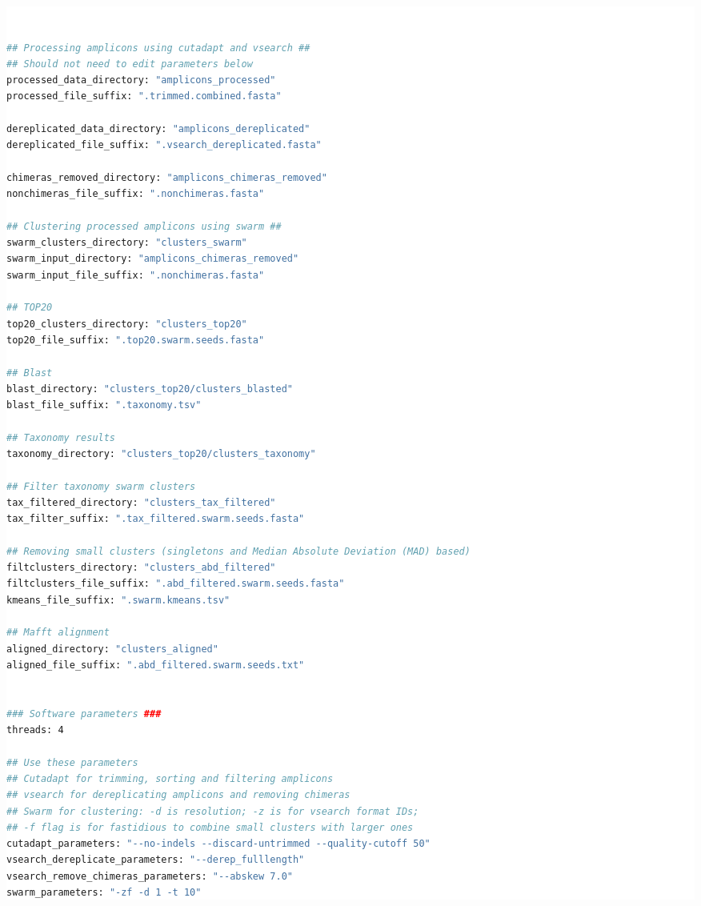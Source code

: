 ```bash


## Processing amplicons using cutadapt and vsearch ##
## Should not need to edit parameters below
processed_data_directory: "amplicons_processed"
processed_file_suffix: ".trimmed.combined.fasta" 

dereplicated_data_directory: "amplicons_dereplicated"
dereplicated_file_suffix: ".vsearch_dereplicated.fasta"

chimeras_removed_directory: "amplicons_chimeras_removed"
nonchimeras_file_suffix: ".nonchimeras.fasta"

## Clustering processed amplicons using swarm ##
swarm_clusters_directory: "clusters_swarm"
swarm_input_directory: "amplicons_chimeras_removed"
swarm_input_file_suffix: ".nonchimeras.fasta"

## TOP20
top20_clusters_directory: "clusters_top20"
top20_file_suffix: ".top20.swarm.seeds.fasta"

## Blast
blast_directory: "clusters_top20/clusters_blasted"
blast_file_suffix: ".taxonomy.tsv"

## Taxonomy results
taxonomy_directory: "clusters_top20/clusters_taxonomy"

## Filter taxonomy swarm clusters
tax_filtered_directory: "clusters_tax_filtered"
tax_filter_suffix: ".tax_filtered.swarm.seeds.fasta"

## Removing small clusters (singletons and Median Absolute Deviation (MAD) based)
filtclusters_directory: "clusters_abd_filtered"
filtclusters_file_suffix: ".abd_filtered.swarm.seeds.fasta"
kmeans_file_suffix: ".swarm.kmeans.tsv"

## Mafft alignment
aligned_directory: "clusters_aligned"
aligned_file_suffix: ".abd_filtered.swarm.seeds.txt"


### Software parameters ###
threads: 4

## Use these parameters
## Cutadapt for trimming, sorting and filtering amplicons 
## vsearch for dereplicating amplicons and removing chimeras
## Swarm for clustering: -d is resolution; -z is for vsearch format IDs;
## -f flag is for fastidious to combine small clusters with larger ones
cutadapt_parameters: "--no-indels --discard-untrimmed --quality-cutoff 50"
vsearch_dereplicate_parameters: "--derep_fulllength"
vsearch_remove_chimeras_parameters: "--abskew 7.0"
swarm_parameters: "-zf -d 1 -t 10"
```
